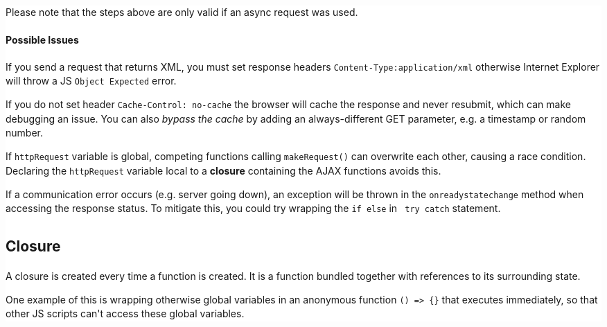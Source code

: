 Please note that the steps above are only valid if an async request was used.

#### Possible Issues

If you send a request that returns XML, you must set response headers `Content-Type:application/xml` otherwise Internet Explorer will throw a JS `Object Expected` error.

If you do not set header `Cache-Control: no-cache` the browser will cache the response and never resubmit, which can make debugging an issue. You can also *bypass the cache* by adding an always-different GET parameter, e.g. a timestamp or random number.

If `httpRequest` variable is global, competing functions calling `makeRequest()` can overwrite each other, causing a race condition. Declaring the `httpRequest` variable local to a **closure** containing the AJAX functions avoids this.

If a communication error occurs (e.g. server going down), an exception will be thrown in the  `onreadystatechange` method when accessing the response status. To mitigate this, you could try wrapping the `if else` in ` try catch` statement.

## Closure

A closure is created every time a function is created. It is a function bundled together with references to its surrounding state.

One example of this is wrapping otherwise global variables in an anonymous function `() => {}` that executes immediately, so that other JS scripts can't access these global variables.

